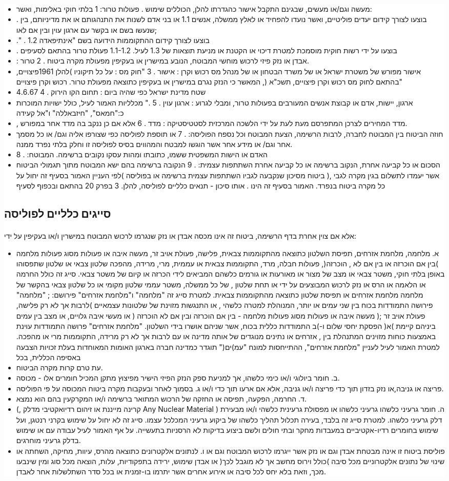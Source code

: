 - מעשה וגם/או מעשים, שבגינם התקבל אישור כהגדרתו להלן, הכוללים שימוש .  פעולות טרור: 1 בלתי חוקי באלימות, ואשר:
- . בוצעו לצורך קידום יעדים פוליטיים, ואשר נועדו להפחיד או לאלץ ממשלה, אנשים 1.1 או בני אדם לשנות את התנהגותם או את מדיניותם, בין שנעשו בשם או בקשר עם ארגון עוין ובין אם לאו;
- ." . בוצעו לצורך קידום ההתקוממות הידועה בשם "אינתיפאדה 1.2
- . בוצעו על ידי רשות חוקית מוסמכת למטרת דיכוי או הקטנת או מניעת תוצאות של 1.3 לעיל. 1.1-1.2 פעולת טרור בהתאם לסעיפים
- : אבדן או נזק פיזי לרכוש מוחשי המבוטח, הנובע במישרין או בעקיפין מפעולת מקרה ביטוח . 2 טרור.
- אישור מפורש של משטרת ישראל או של משרד הבטחון או של מנהל מס רכוש וקרן : אישור . 3 "חוק מס : על כל תיקוניו )להלן 1961פיצויים, בהתאם לחוק מס רכוש וקרן פיצויים, תשכ"א (, המאשר כי הנזק נגרם במישרין או בעקיפין כתוצאה מפעולת טרור. רכוש וקרן פיצויים"
- 4.6.67 שטח מדינת ישראל כפי שהיה ביום : תחום הקו הירוק . 4
- ארגון, יישות, אדם או קבוצת אנשים המעורבים בפעולות טרור, ומבלי לגרוע : ארגון עוין . 5 ." מכלליות האמור לעיל, כולל ישויות המוכרות כ:"חמאס", "חיזבאללה" ו"אל קעידה
- , מדד המחירים לצרכן המתפרסם מעת לעת על ידי הלשכה המרכזית לסטטיסטיקה : מדד . 6 אלא אם כן ננקב בה מדד אחר במפורש.
- חוזה הביטוח בין המבוטח לחברה, לרבות הרשימה, הצעת המבוטח וכל נספח הפוליסה: . 7 או תוספת לפוליסה כפי שצורפו אליה וגם/ או כל מסמך אחר וגם/ או מידע אחר אשר הוגשו למבטח והמהווים בסיס לפוליסה זו וחלק בלתי נפרד ממנה.
- האדם או הישות המשפטית ששמו, כתובתו ומהות עסקו נקובים ברשימה. המבוטח: . 8
- הסכום או כל קביעה אחרת, הנקוב ברשימה או כל קביעה אחרת השתתפות עצמית: . 9 הנקובה ברשימה בהם ישא המבוטח מתוך תגמולי הביטוח אשר יעמדו לתשלום בגין מקרה לגבי ,( ביטוח מסיכון שנקבעה לגביו השתתפות עצמית ברשימה או בפוליסה )לפי העניין האמור בסעיף זה יחול על כל מקרה ביטוח בנפרד. האמור בסעיף זה הינו . אותו סיכון - תנאים כלליים לפוליסה, להלן. 3 בפרק 20 בהתאם ובכפוף לסעיף

## סייגים כלליים לפוליסה

אלא אם צוין אחרת בדף הרשימה, ביטוח זה אינו מכסה אבדן או נזק שנגרמו לרכוש המבוטח במישרין ו/או בעקיפין על ידי:

- א.  מלחמה, מלחמת אזרחים, תפיסת השלטון כתוצאה מהתקוממות צבאית, פלישה, פעולת אויב זר, מעשה איבה או פעולות מסוג פעולות מלחמה )בין אם הוכרזה או בין אם לא , הוכרזה(, פעולות חבלה, מרד, התקוממות צבאית או עממית, מרי, מרידה, מהפכה שלטון צבאי או שלטון שתפסוהו באופן בלתי חוקי, משטר צבאי או מצב של מצור או מאורעות או גורמים כלשהם המביאים לידי הכרזה או קיום של משטר צבאי. סייג זה כולל החרמה או הלאמה או הרס או נזק לרכוש המבוצעים על ידי או תחת שלטון , של כל ממשלה, משטר עממי שלטון מקומי או כל שלטון צבאי בהקשר של מלחמה מלחמת אזרחים או תפיסת שלטון כתוצאה מהתקוממות צבאית. למטרת סייג זה "מלחמה" ו"מלחמת אזרחים" פירושם: ; "מלחמה" פירושה התמודדות בכוח בין שני עמים או יותר, המנוהלת למטרה כלשהי , או התנגשות מזוינת של שלטונות עצמאיים )לרבות אך לא רק פלישה, פעולת אויב זר ;( מעשה איבה או פעולות מסוג פעולות מלחמה - בין אם הוכרזה ובין אם לא הוכרזה ( או מעשי איבה גלויים, או מצב בין עמים ביניהם קיימת )א( הפסקת יחסי שלום ו-)ב התמודדות כללית בכוח, אשר שניהם אושרו בידי השלטון. "מלחמת אזרחים" פרושה התמודדות עוינת באמצעות כוחות מזוינים המתנהלת בין , אזרחים או נתינים מנוגדים של אותה מדינה או עם לרבות אך לא רק מרידה, התקוממות מרי או מהפכה. למטרת האמור לעיל לעניין "מלחמת אזרחים", ההתייחסות למונח "עמ)ים(" תוגדר כמדינה חברה בארגון האומות המאוחדות בעלת זכויות הצבעה באסיפה הכללית, בכל
- עת טרם קרות מקרה הביטוח.
- ב.  חומר ביולוגי ו/או כימי כלשהו, אך למניעת ספק הנזק הפיזי הישיר מפיצוץ מתקן המכיל חומרים אלו - מכוסה.
- פריצה או גניבה,או נזק בזדון תוך כדי פריצה ו/או גניבה, אלא אם ארעו תוך כדי ו/או ג. בסמוך לאחר ובעקבות מקרה ביטוח המכוסה על פי הפוליסה.
- ד.  החרמה, הפקעה, תפיסה או החזקה של הרכוש המתואר ברשימה ו/או המקרקעין בהם הוא נמצא.
- (, קרינה מייננת או זיהום רדיואקטיבי מדלק Any Nuclear Material ) ה.  חומר גרעיני כלשהו גרעיני כלשהו או מפסולת גרעינית כלשהי ו/או מבעירת דלק גרעיני כלשהו. למטרת סייג זה בלבד, בעירה תכלול תהליך כלשהו של ביקוע גרעיני המכלכל עצמו. סייג זה לא יחול על שימוש בקרני רנטגן, ועל שימוש בחומרים רדיו-אקטיביים במעבדות מחקר ובתי חולים ולשם ביצוע בדיקות לא הרסניות בתעשייה. על אף האמור לעיל עבודה עם או שימוש בדלק גרעיני מוחרגים.
- פוליסת ביטוח זו אינה מבטחת אבדן וגם או נזק אשר ייגרמו לרכוש המבוטח וגם או ו. לנתונים אלקטרונים כתוצאה מהרס, עיוות, מחיקה, השחתה או שינוי של נתונים אלקטרוניים מכל סיבה )כולל וירוס מחשב אך לא מוגבל לכך( או אבדן שימוש, ירידה בתפקודיות, עלות, הוצאה מכל סוג ומין שינבעו מכך, וזאת בלא יחס לכל סיבה או אירוע אחרים אשר יתרמו בו-זמנית או בכל סדר השתלשלות אחר לאבדן.
